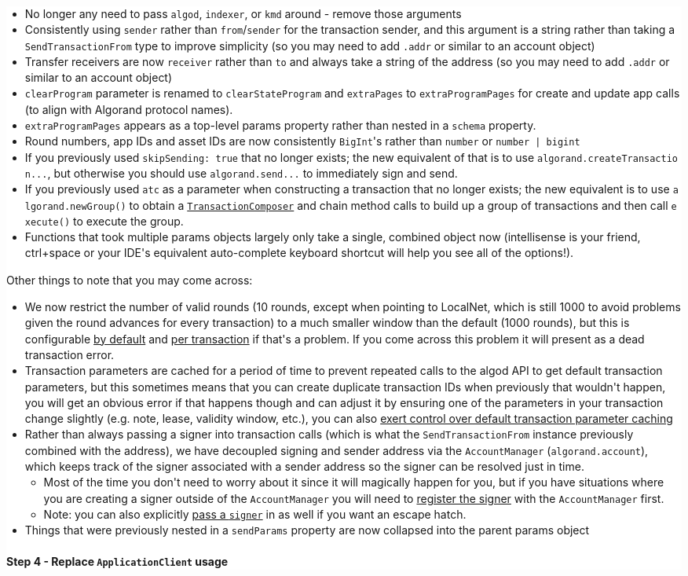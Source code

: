 - No longer any need to pass `algod`, `indexer`, or `kmd` around - remove those arguments
- Consistently using `sender` rather than `from`/`sender` for the transaction sender, and this argument is a string rather than taking a `SendTransactionFrom` type to improve simplicity (so you may need to add `.addr` or similar to an account object)
- Transfer receivers are now `receiver` rather than `to` and always take a string of the address (so you may need to add `.addr` or similar to an account object)
- `clearProgram` parameter is renamed to `clearStateProgram` and `extraPages` to `extraProgramPages` for create and update app calls (to align with Algorand protocol names).
- `extraProgramPages` appears as a top-level params property rather than nested in a `schema` property.
- Round numbers, app IDs and asset IDs are now consistently `BigInt`'s rather than `number` or `number | bigint`
- If you previously used `skipSending: true` that no longer exists; the new equivalent of that is to use `algorand.createTransaction...`, but otherwise you should use `algorand.send...` to immediately sign and send.
- If you previously used `atc` as a parameter when constructing a transaction that no longer exists; the new equivalent is to use `algorand.newGroup()` to obtain a [`TransactionComposer`](/algokit/utils/typescript/transaction-composer/) and chain method calls to build up a group of transactions and then call `execute()` to execute the group.
- Functions that took multiple params objects largely only take a single, combined object now (intellisense is your friend, ctrl+space or your IDE's equivalent auto-complete keyboard shortcut will help you see all of the options!).

Other things to note that you may come across:

- We now restrict the number of valid rounds (10 rounds, except when pointing to LocalNet, which is still 1000 to avoid problems given the round advances for every transaction) to a much smaller window than the default (1000 rounds), but this is configurable [by default](/algokit/utils/typescript/algorand-client/#transaction-configuration) and [per transaction](/algokit/utils/typescript/algorand-client/#transaction-parameters) if that's a problem. If you come across this problem it will present as a dead transaction error.
- Transaction parameters are cached for a period of time to prevent repeated calls to the algod API to get default transaction parameters, but this sometimes means that you can create duplicate transaction IDs when previously that wouldn't happen, you will get an obvious error if that happens though and can adjust it by ensuring one of the parameters in your transaction change slightly (e.g. note, lease, validity window, etc.), you can also [exert control over default transaction parameter caching](/algokit/utils/typescript/algorand-client/#transaction-configuration)
- Rather than always passing a signer into transaction calls (which is what the `SendTransactionFrom` instance previously combined with the address), we have decoupled signing and sender address via the `AccountManager` (`algorand.account`), which keeps track of the signer associated with a sender address so the signer can be resolved just in time.
  - Most of the time you don't need to worry about it since it will magically happen for you, but if you have situations where you are creating a signer outside of the `AccountManager` you will need to [register the signer](/algokit/utils/typescript/account/#registering-a-signer) with the `AccountManager` first.
  - Note: you can also explicitly [pass a `signer`](/algokit/utils/typescript/algorand-client/#transaction-parameters) in as well if you want an escape hatch.
- Things that were previously nested in a `sendParams` property are now collapsed into the parent params object

#### Step 4 - Replace `ApplicationClient` usage
